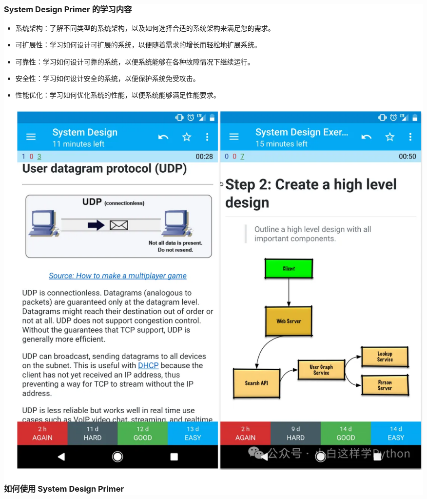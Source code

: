 ### System Design Primer 的学习内容

- 系统架构：了解不同类型的系统架构，以及如何选择合适的系统架构来满足您的需求。

- 可扩展性：学习如何设计可扩展的系统，以便随着需求的增长而轻松地扩展系统。

- 可靠性：学习如何设计可靠的系统，以便系统能够在各种故障情况下继续运行。

- 安全性：学习如何设计安全的系统，以便保护系统免受攻击。

- 性能优化：学习如何优化系统的性能，以便系统能够满足性能要求。

  ![图片](./Python学习资源.assets/640-1714234715711-376.webp)

### 如何使用 System Design Primer
